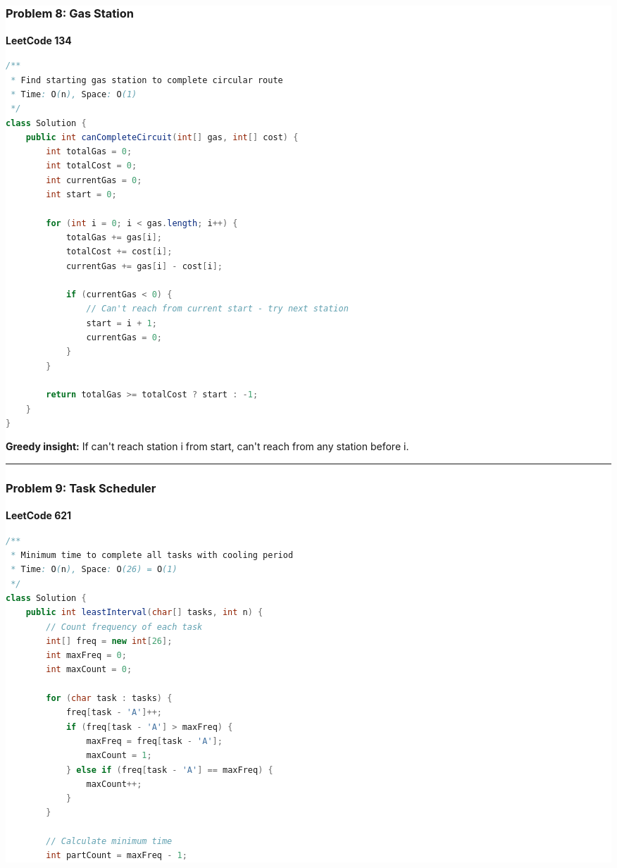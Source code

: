 
### Problem 8: Gas Station

**LeetCode 134**

```java
/**
 * Find starting gas station to complete circular route
 * Time: O(n), Space: O(1)
 */
class Solution {
    public int canCompleteCircuit(int[] gas, int[] cost) {
        int totalGas = 0;
        int totalCost = 0;
        int currentGas = 0;
        int start = 0;
        
        for (int i = 0; i < gas.length; i++) {
            totalGas += gas[i];
            totalCost += cost[i];
            currentGas += gas[i] - cost[i];
            
            if (currentGas < 0) {
                // Can't reach from current start - try next station
                start = i + 1;
                currentGas = 0;
            }
        }
        
        return totalGas >= totalCost ? start : -1;
    }
}
```

**Greedy insight:** If can't reach station i from start, can't reach from any station before i.

---

### Problem 9: Task Scheduler

**LeetCode 621**

```java
/**
 * Minimum time to complete all tasks with cooling period
 * Time: O(n), Space: O(26) = O(1)
 */
class Solution {
    public int leastInterval(char[] tasks, int n) {
        // Count frequency of each task
        int[] freq = new int[26];
        int maxFreq = 0;
        int maxCount = 0;
        
        for (char task : tasks) {
            freq[task - 'A']++;
            if (freq[task - 'A'] > maxFreq) {
                maxFreq = freq[task - 'A'];
                maxCount = 1;
            } else if (freq[task - 'A'] == maxFreq) {
                maxCount++;
            }
        }
        
        // Calculate minimum time
        int partCount = maxFreq - 1;
```